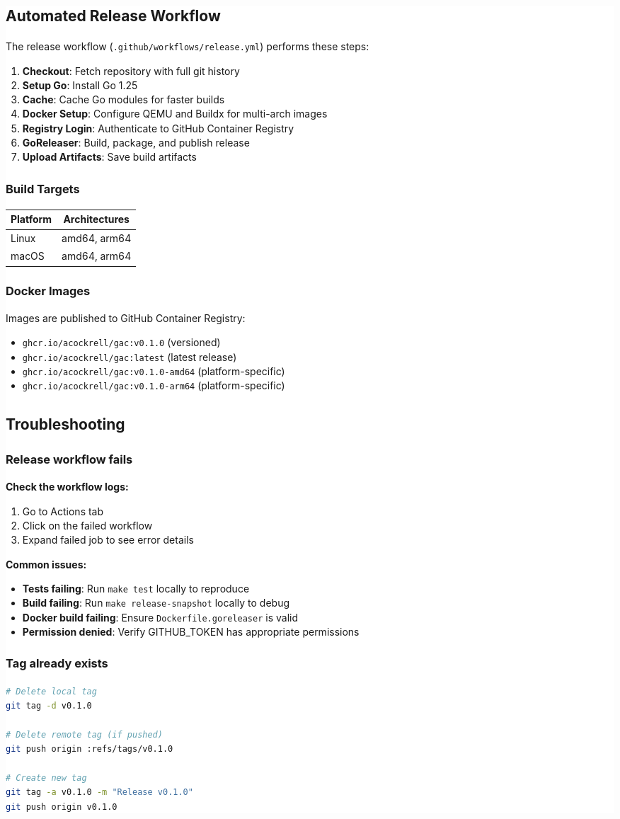 ## Automated Release Workflow

The release workflow (`.github/workflows/release.yml`) performs these steps:

1. **Checkout**: Fetch repository with full git history
2. **Setup Go**: Install Go 1.25
3. **Cache**: Cache Go modules for faster builds
4. **Docker Setup**: Configure QEMU and Buildx for multi-arch images
5. **Registry Login**: Authenticate to GitHub Container Registry
6. **GoReleaser**: Build, package, and publish release
7. **Upload Artifacts**: Save build artifacts

### Build Targets

| Platform | Architectures |
|----------|---------------|
| Linux    | amd64, arm64  |
| macOS    | amd64, arm64  |

### Docker Images

Images are published to GitHub Container Registry:

- `ghcr.io/acockrell/gac:v0.1.0` (versioned)
- `ghcr.io/acockrell/gac:latest` (latest release)
- `ghcr.io/acockrell/gac:v0.1.0-amd64` (platform-specific)
- `ghcr.io/acockrell/gac:v0.1.0-arm64` (platform-specific)

## Troubleshooting

### Release workflow fails

**Check the workflow logs:**
1. Go to Actions tab
2. Click on the failed workflow
3. Expand failed job to see error details

**Common issues:**

- **Tests failing**: Run `make test` locally to reproduce
- **Build failing**: Run `make release-snapshot` locally to debug
- **Docker build failing**: Ensure `Dockerfile.goreleaser` is valid
- **Permission denied**: Verify GITHUB_TOKEN has appropriate permissions

### Tag already exists

```bash
# Delete local tag
git tag -d v0.1.0

# Delete remote tag (if pushed)
git push origin :refs/tags/v0.1.0

# Create new tag
git tag -a v0.1.0 -m "Release v0.1.0"
git push origin v0.1.0
```
